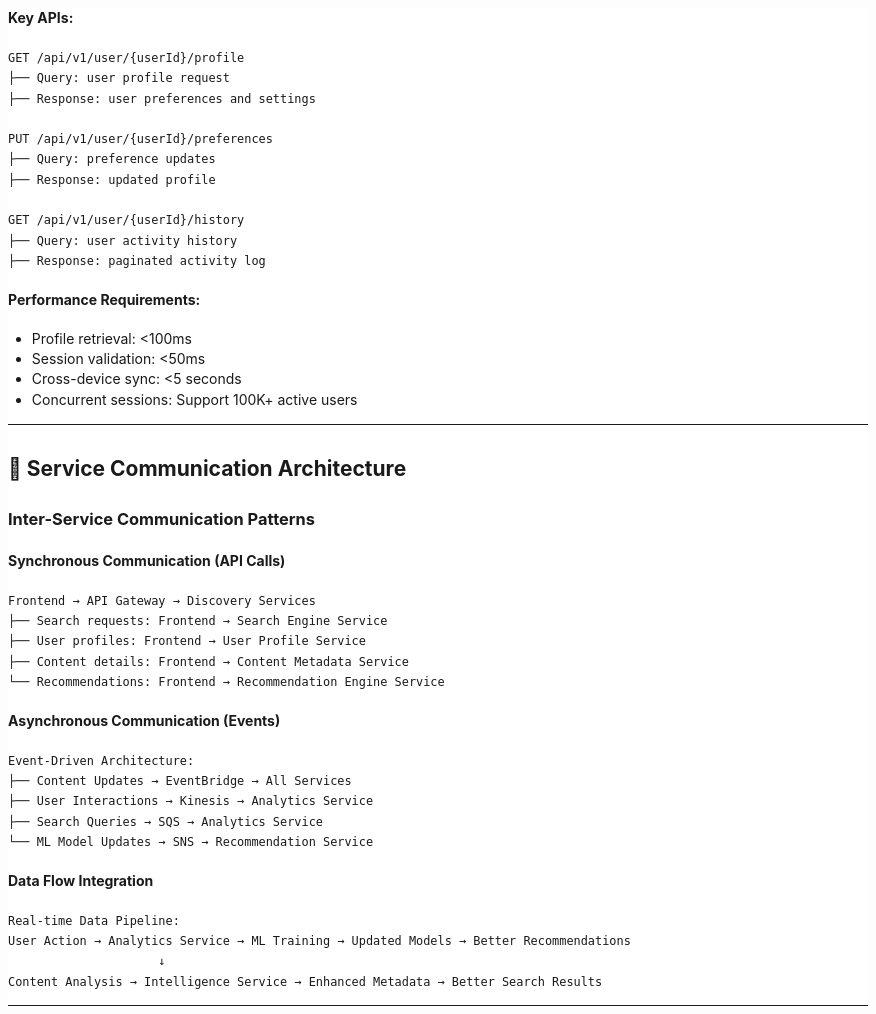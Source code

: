 #### **Key APIs**:
```
GET /api/v1/user/{userId}/profile
├── Query: user profile request
├── Response: user preferences and settings

PUT /api/v1/user/{userId}/preferences
├── Query: preference updates
├── Response: updated profile

GET /api/v1/user/{userId}/history
├── Query: user activity history
├── Response: paginated activity log
```

#### **Performance Requirements**:
- Profile retrieval: <100ms
- Session validation: <50ms
- Cross-device sync: <5 seconds
- Concurrent sessions: Support 100K+ active users

---

## 🔄 Service Communication Architecture

### **Inter-Service Communication Patterns**

#### **Synchronous Communication (API Calls)**
```
Frontend → API Gateway → Discovery Services
├── Search requests: Frontend → Search Engine Service
├── User profiles: Frontend → User Profile Service
├── Content details: Frontend → Content Metadata Service
└── Recommendations: Frontend → Recommendation Engine Service
```

#### **Asynchronous Communication (Events)**
```
Event-Driven Architecture:
├── Content Updates → EventBridge → All Services
├── User Interactions → Kinesis → Analytics Service
├── Search Queries → SQS → Analytics Service
└── ML Model Updates → SNS → Recommendation Service
```

#### **Data Flow Integration**
```
Real-time Data Pipeline:
User Action → Analytics Service → ML Training → Updated Models → Better Recommendations
                     ↓
Content Analysis → Intelligence Service → Enhanced Metadata → Better Search Results
```

---
